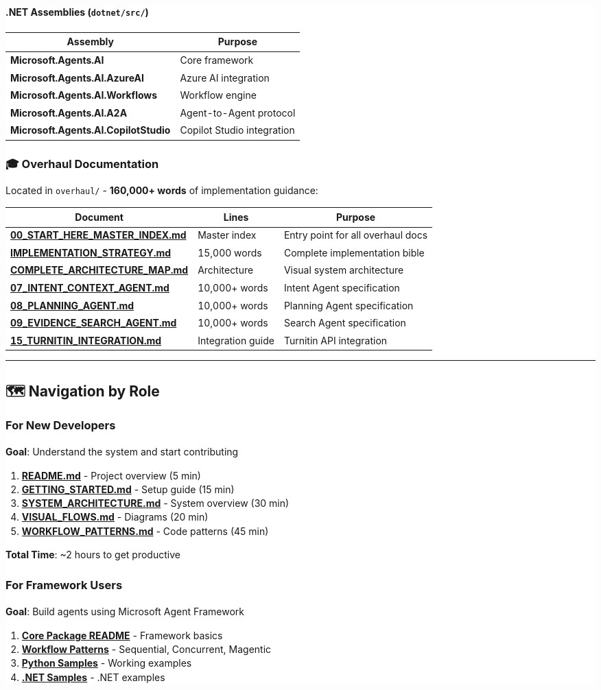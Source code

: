 #### .NET Assemblies (`dotnet/src/`)

| Assembly | Purpose |
|----------|---------|
| **Microsoft.Agents.AI** | Core framework |
| **Microsoft.Agents.AI.AzureAI** | Azure AI integration |
| **Microsoft.Agents.AI.Workflows** | Workflow engine |
| **Microsoft.Agents.AI.A2A** | Agent-to-Agent protocol |
| **Microsoft.Agents.AI.CopilotStudio** | Copilot Studio integration |

### 🎓 Overhaul Documentation

Located in `overhaul/` - **160,000+ words** of implementation guidance:

| Document | Lines | Purpose |
|----------|-------|---------|
| **[00_START_HERE_MASTER_INDEX.md](../overhaul/00_START_HERE_MASTER_INDEX.md)** | Master index | Entry point for all overhaul docs |
| **[IMPLEMENTATION_STRATEGY.md](../overhaul/IMPLEMENTATION_STRATEGY.md)** | 15,000 words | Complete implementation bible |
| **[COMPLETE_ARCHITECTURE_MAP.md](../overhaul/COMPLETE_ARCHITECTURE_MAP.md)** | Architecture | Visual system architecture |
| **[07_INTENT_CONTEXT_AGENT.md](../overhaul/07_INTENT_CONTEXT_AGENT.md)** | 10,000+ words | Intent Agent specification |
| **[08_PLANNING_AGENT.md](../overhaul/08_PLANNING_AGENT.md)** | 10,000+ words | Planning Agent specification |
| **[09_EVIDENCE_SEARCH_AGENT.md](../overhaul/09_EVIDENCE_SEARCH_AGENT.md)** | 10,000+ words | Search Agent specification |
| **[15_TURNITIN_INTEGRATION.md](../overhaul/15_TURNITIN_INTEGRATION.md)** | Integration guide | Turnitin API integration |

---

## 🗺️ Navigation by Role

### For New Developers

**Goal**: Understand the system and start contributing

1. **[README.md](../README.md)** - Project overview (5 min)
2. **[GETTING_STARTED.md](../GETTING_STARTED.md)** - Setup guide (15 min)
3. **[SYSTEM_ARCHITECTURE.md](./advanced/SYSTEM_ARCHITECTURE.md)** - System overview (30 min)
4. **[VISUAL_FLOWS.md](./advanced/VISUAL_FLOWS.md)** - Diagrams (20 min)
5. **[WORKFLOW_PATTERNS.md](./advanced/WORKFLOW_PATTERNS.md)** - Code patterns (45 min)

**Total Time**: ~2 hours to get productive

### For Framework Users

**Goal**: Build agents using Microsoft Agent Framework

1. **[Core Package README](../python/packages/core/README.md)** - Framework basics
2. **[Workflow Patterns](./advanced/WORKFLOW_PATTERNS.md)** - Sequential, Concurrent, Magentic
3. **[Python Samples](../python/samples/README.md)** - Working examples
4. **[.NET Samples](../dotnet/samples/)** - .NET examples
